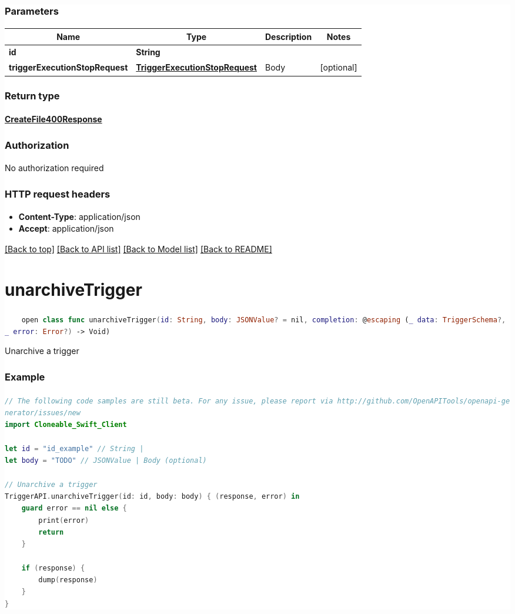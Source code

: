 ### Parameters

Name | Type | Description  | Notes
------------- | ------------- | ------------- | -------------
 **id** | **String** |  | 
 **triggerExecutionStopRequest** | [**TriggerExecutionStopRequest**](TriggerExecutionStopRequest.md) | Body | [optional] 

### Return type

[**CreateFile400Response**](CreateFile400Response.md)

### Authorization

No authorization required

### HTTP request headers

 - **Content-Type**: application/json
 - **Accept**: application/json

[[Back to top]](#) [[Back to API list]](../README.md#documentation-for-api-endpoints) [[Back to Model list]](../README.md#documentation-for-models) [[Back to README]](../README.md)

# **unarchiveTrigger**
```swift
    open class func unarchiveTrigger(id: String, body: JSONValue? = nil, completion: @escaping (_ data: TriggerSchema?, _ error: Error?) -> Void)
```

Unarchive a trigger

### Example
```swift
// The following code samples are still beta. For any issue, please report via http://github.com/OpenAPITools/openapi-generator/issues/new
import Cloneable_Swift_Client

let id = "id_example" // String | 
let body = "TODO" // JSONValue | Body (optional)

// Unarchive a trigger
TriggerAPI.unarchiveTrigger(id: id, body: body) { (response, error) in
    guard error == nil else {
        print(error)
        return
    }

    if (response) {
        dump(response)
    }
}
```
